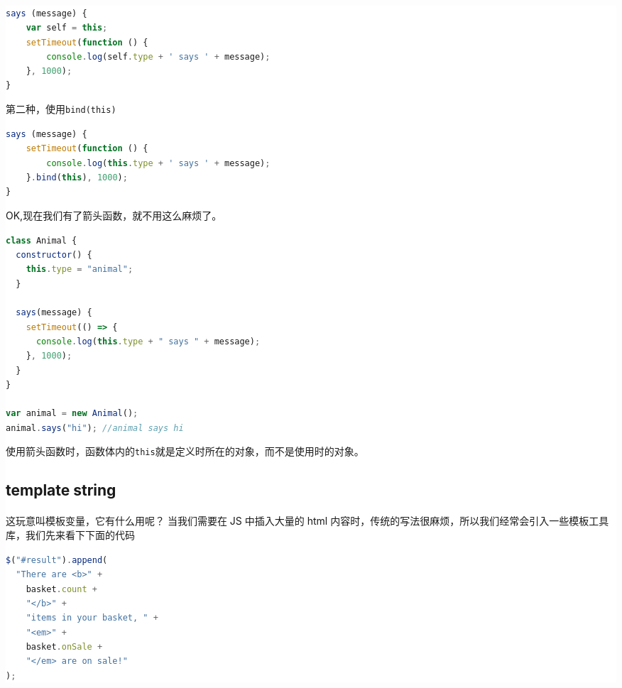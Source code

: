 ```javascript
says (message) {
    var self = this;
    setTimeout(function () {
        console.log(self.type + ' says ' + message);
    }, 1000);
}
```

第二种，使用`bind(this)`

```javascript
says (message) {
    setTimeout(function () {
        console.log(this.type + ' says ' + message);
    }.bind(this), 1000);
}
```

OK,现在我们有了箭头函数，就不用这么麻烦了。

```javascript
class Animal {
  constructor() {
    this.type = "animal";
  }

  says(message) {
    setTimeout(() => {
      console.log(this.type + " says " + message);
    }, 1000);
  }
}

var animal = new Animal();
animal.says("hi"); //animal says hi
```

使用箭头函数时，函数体内的`this`就是定义时所在的对象，而不是使用时的对象。

## template string

这玩意叫模板变量，它有什么用呢？ 当我们需要在 JS 中插入大量的 html 内容时，传统的写法很麻烦，所以我们经常会引入一些模板工具库，我们先来看下下面的代码

```javascript
$("#result").append(
  "There are <b>" +
    basket.count +
    "</b>" +
    "items in your basket, " +
    "<em>" +
    basket.onSale +
    "</em> are on sale!"
);
```
